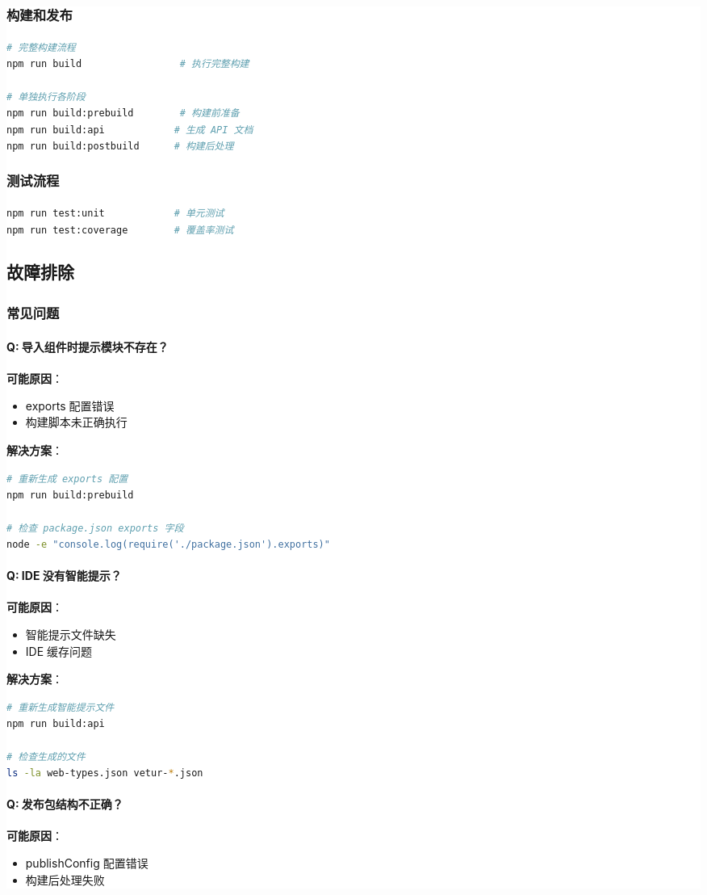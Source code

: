### 构建和发布
```bash
# 完整构建流程
npm run build                 # 执行完整构建

# 单独执行各阶段
npm run build:prebuild        # 构建前准备
npm run build:api            # 生成 API 文档
npm run build:postbuild      # 构建后处理
```

### 测试流程
```bash
npm run test:unit            # 单元测试
npm run test:coverage        # 覆盖率测试
```

## 故障排除

### 常见问题

#### Q: 导入组件时提示模块不存在？
**可能原因**：
- exports 配置错误
- 构建脚本未正确执行

**解决方案**：
```bash
# 重新生成 exports 配置
npm run build:prebuild

# 检查 package.json exports 字段
node -e "console.log(require('./package.json').exports)"
```

#### Q: IDE 没有智能提示？
**可能原因**：
- 智能提示文件缺失
- IDE 缓存问题

**解决方案**：
```bash
# 重新生成智能提示文件
npm run build:api

# 检查生成的文件
ls -la web-types.json vetur-*.json
```

#### Q: 发布包结构不正确？
**可能原因**：
- publishConfig 配置错误
- 构建后处理失败
